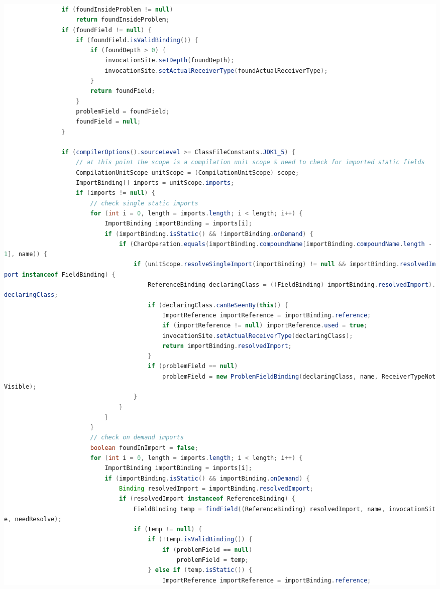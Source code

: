 ```java
				if (foundInsideProblem != null)
					return foundInsideProblem;
				if (foundField != null) {
					if (foundField.isValidBinding()) {
						if (foundDepth > 0) {
							invocationSite.setDepth(foundDepth);
							invocationSite.setActualReceiverType(foundActualReceiverType);
						}
						return foundField;
					}
					problemField = foundField;
					foundField = null;
				}

				if (compilerOptions().sourceLevel >= ClassFileConstants.JDK1_5) {
					// at this point the scope is a compilation unit scope & need to check for imported static fields
					CompilationUnitScope unitScope = (CompilationUnitScope) scope;
					ImportBinding[] imports = unitScope.imports;
					if (imports != null) {
						// check single static imports
						for (int i = 0, length = imports.length; i < length; i++) {
							ImportBinding importBinding = imports[i];
							if (importBinding.isStatic() && !importBinding.onDemand) {
								if (CharOperation.equals(importBinding.compoundName[importBinding.compoundName.length - 1], name)) {
									if (unitScope.resolveSingleImport(importBinding) != null && importBinding.resolvedImport instanceof FieldBinding) {
										ReferenceBinding declaringClass = ((FieldBinding) importBinding.resolvedImport).declaringClass;
										if (declaringClass.canBeSeenBy(this)) {
											ImportReference importReference = importBinding.reference;
											if (importReference != null) importReference.used = true;
											invocationSite.setActualReceiverType(declaringClass);											
											return importBinding.resolvedImport;
										}
										if (problemField == null)
											problemField = new ProblemFieldBinding(declaringClass, name, ReceiverTypeNotVisible);
									}
								}
							}
						}
						// check on demand imports
						boolean foundInImport = false;
						for (int i = 0, length = imports.length; i < length; i++) {
							ImportBinding importBinding = imports[i];
							if (importBinding.isStatic() && importBinding.onDemand) {
								Binding resolvedImport = importBinding.resolvedImport;
								if (resolvedImport instanceof ReferenceBinding) {
									FieldBinding temp = findField((ReferenceBinding) resolvedImport, name, invocationSite, needResolve);
									if (temp != null) {
										if (!temp.isValidBinding()) {
											if (problemField == null)
												problemField = temp;
										} else if (temp.isStatic()) {
											ImportReference importReference = importBinding.reference;
```